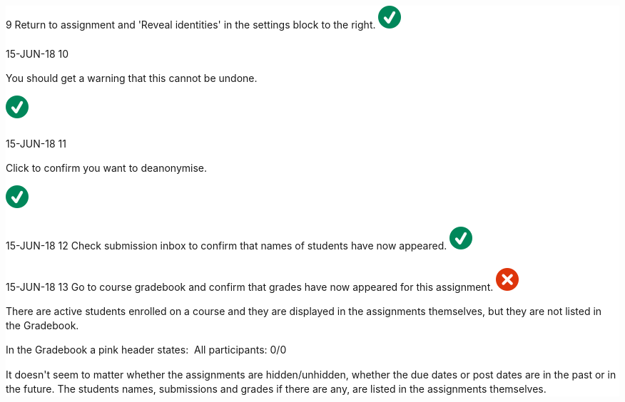 </tr>
<tr class="odd">
<td>9</td>
<td>Return to assignment and 'Reveal identities' in the settings block to the right.</td>
<td><img src="images/icons/emoticons/check.svg" alt="(tick)" class="emoticon emoticon-tick" /></td>
<td><br />
</td>
<td><br />
</td>
<td>15-JUN-18</td>
</tr>
<tr class="even">
<td>10</td>
<td><p>You should get a warning that this cannot be undone.</p></td>
<td><img src="images/icons/emoticons/check.svg" alt="(tick)" class="emoticon emoticon-tick" /></td>
<td><br />
</td>
<td><br />
</td>
<td>15-JUN-18</td>
</tr>
<tr class="odd">
<td>11</td>
<td><p>Click to confirm you want to deanonymise.</p></td>
<td><img src="images/icons/emoticons/check.svg" alt="(tick)" class="emoticon emoticon-tick" /></td>
<td><br />
</td>
<td><br />
</td>
<td>15-JUN-18</td>
</tr>
<tr class="even">
<td>12</td>
<td>Check submission inbox to confirm that names of students have now appeared.</td>
<td><img src="images/icons/emoticons/check.svg" alt="(tick)" class="emoticon emoticon-tick" /></td>
<td><br />
</td>
<td><br />
</td>
<td>15-JUN-18</td>
</tr>
<tr class="odd">
<td>13</td>
<td>Go to course gradebook and confirm that grades have now appeared for this assignment.</td>
<td><img src="images/icons/emoticons/error.svg" alt="(error)" class="emoticon emoticon-cross" /></td>
<td><p>There are active students enrolled on a course and they are displayed in the assignments themselves, but they are not listed in the Gradebook.</p>
<p>In the Gradebook a pink header states:  All participants: 0/0</p>
<p>It doesn't seem to matter whether the assignments are hidden/unhidden, whether the due dates or post dates are in the past or in the future. The students names, submissions and grades if there are any, are listed in the assignments themselves.</p>